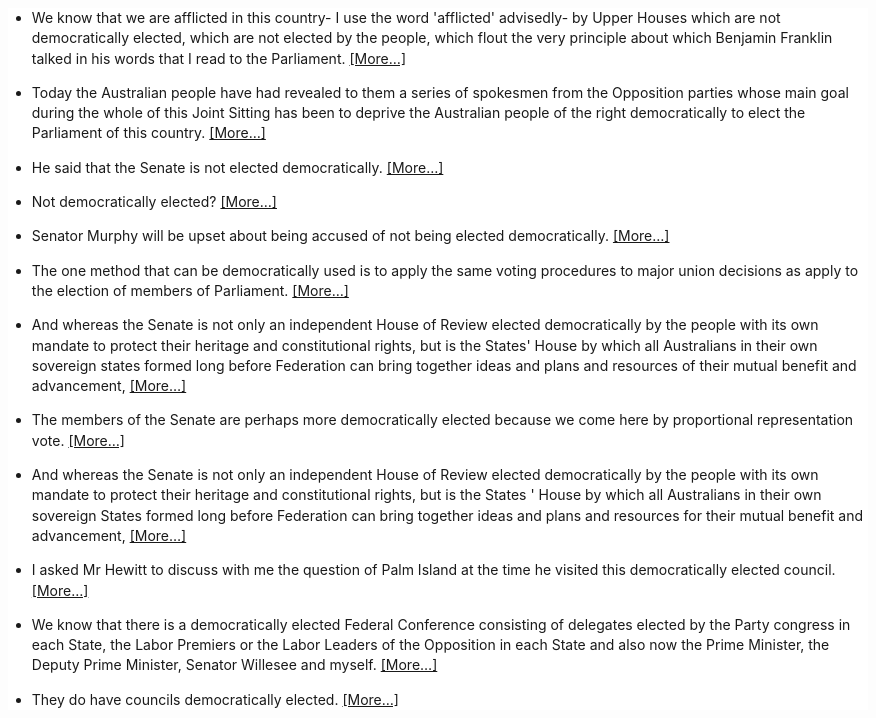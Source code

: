 * We know that we are afflicted in this country- I use the word 'afflicted' advisedly- by Upper Houses which are not <span class="highlight">democratically</span> elected, which are not elected by the people, which flout the very principle about which Benjamin Franklin talked in his words that I read to the Parliament. [[More&hellip;]](https://historichansard.net/senate/1974/19740806_senate_29_s60/#subdebate-3-0)

* Today the Australian people have had revealed to them a series of spokesmen from the Opposition parties whose main goal during the whole of this Joint Sitting has been to deprive the Australian people of the right <span class="highlight">democratically</span> to elect the Parliament of this country. [[More&hellip;]](https://historichansard.net/senate/1974/19740806_senate_29_s60/#subdebate-4-0)

* He said that the Senate is not elected <span class="highlight">democratically</span>. [[More&hellip;]](https://historichansard.net/senate/1974/19740807_senate_29_s60/#debate-4)

* Not <span class="highlight">democratically</span> elected? [[More&hellip;]](https://historichansard.net/senate/1974/19740807_senate_29_s60/#debate-4)

* Senator Murphy  will be upset about being accused of not being elected <span class="highlight">democratically</span>. [[More&hellip;]](https://historichansard.net/senate/1974/19740807_senate_29_s60/#debate-4)

* The one method that can be <span class="highlight">democratically</span> used is to apply the same voting procedures to major union decisions as apply to the election of members of Parliament. [[More&hellip;]](https://historichansard.net/senate/1974/19740924_senate_29_s61/#subdebate-66-0)

* And whereas the Senate is not only an independent House of Review elected <span class="highlight">democratically</span> by the people with its own mandate to protect their heritage and constitutional rights, but is the States' House by which all Australians in their own sovereign states formed long before Federation can bring together ideas and plans and resources of their mutual benefit and advancement, [[More&hellip;]](https://historichansard.net/senate/1974/19740925_senate_29_s61/#subdebate-0-7)

* The members of the Senate are perhaps more <span class="highlight">democratically</span> elected because we come here by proportional representation vote. [[More&hellip;]](https://historichansard.net/senate/1974/19741001_senate_29_s61/#subdebate-43-0)

* And whereas the Senate is not only an independent House of Review elected <span class="highlight">democratically</span> by the people with its own mandate to protect their heritage and constitutional rights, but is the States ' House by which all Australians in their own sovereign States formed long before Federation can bring together ideas and plans and resources for their mutual benefit and advancement, [[More&hellip;]](https://historichansard.net/senate/1974/19741030_senate_29_s62/#subdebate-0-0)

* I asked  Mr Hewitt  to discuss with me the question of Palm Island at the time he visited this <span class="highlight">democratically</span> elected council. [[More&hellip;]](https://historichansard.net/senate/1974/19741114_senate_29_s62/#subdebate-40-0)

* We know that there is a <span class="highlight">democratically</span> elected Federal Conference consisting of delegates elected by the Party congress in each State, the Labor Premiers or the Labor Leaders of the Opposition in each State and also now the Prime Minister, the  Deputy  Prime Minister,  Senator Willesee  and myself. [[More&hellip;]](https://historichansard.net/senate/1974/19741120_senate_29_s62/#subdebate-18-0)

* They do have councils <span class="highlight">democratically</span> elected. [[More&hellip;]](https://historichansard.net/senate/1974/19741205_senate_29_s62/#subdebate-50-0)
